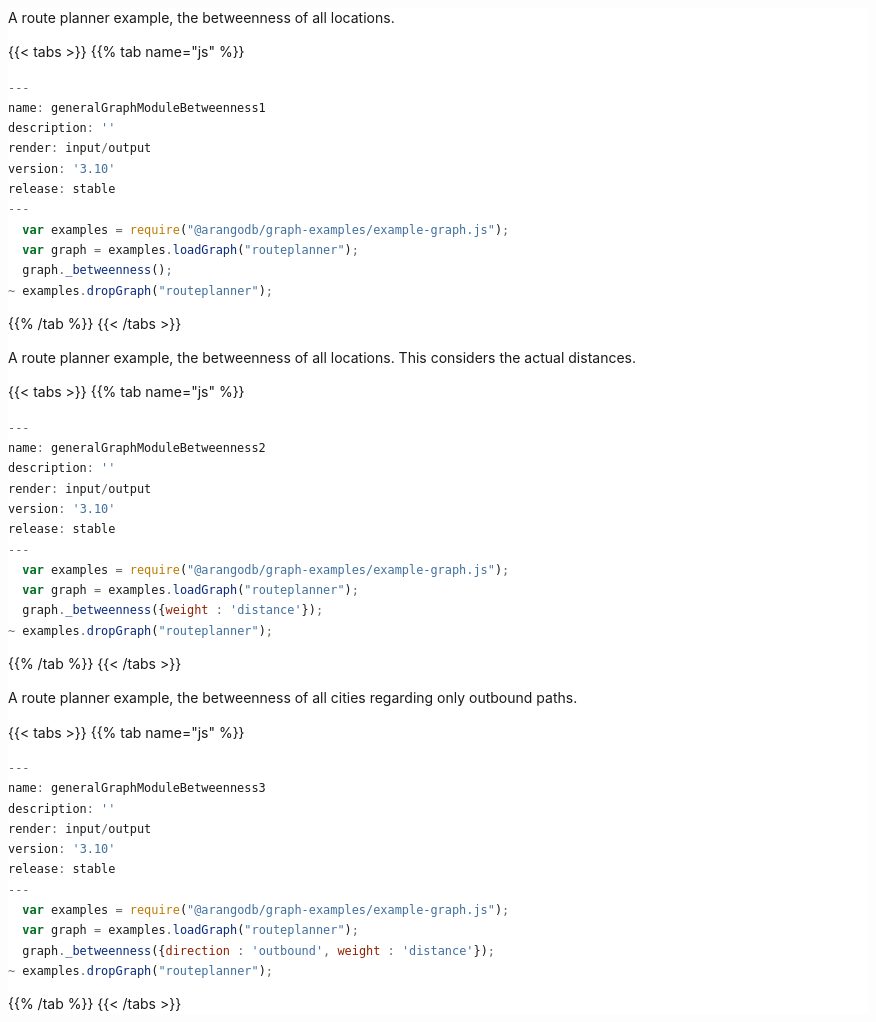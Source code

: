 A route planner example, the betweenness of all locations.


 {{< tabs >}}
{{% tab name="js" %}}
```js
---
name: generalGraphModuleBetweenness1
description: ''
render: input/output
version: '3.10'
release: stable
---
  var examples = require("@arangodb/graph-examples/example-graph.js");
  var graph = examples.loadGraph("routeplanner");
  graph._betweenness();
~ examples.dropGraph("routeplanner");
```
{{% /tab %}}
{{< /tabs >}}
 



A route planner example, the betweenness of all locations.
This considers the actual distances.


 {{< tabs >}}
{{% tab name="js" %}}
```js
---
name: generalGraphModuleBetweenness2
description: ''
render: input/output
version: '3.10'
release: stable
---
  var examples = require("@arangodb/graph-examples/example-graph.js");
  var graph = examples.loadGraph("routeplanner");
  graph._betweenness({weight : 'distance'});
~ examples.dropGraph("routeplanner");
```
{{% /tab %}}
{{< /tabs >}}
 



A route planner example, the betweenness of all cities regarding only
outbound paths.


 {{< tabs >}}
{{% tab name="js" %}}
```js
---
name: generalGraphModuleBetweenness3
description: ''
render: input/output
version: '3.10'
release: stable
---
  var examples = require("@arangodb/graph-examples/example-graph.js");
  var graph = examples.loadGraph("routeplanner");
  graph._betweenness({direction : 'outbound', weight : 'distance'});
~ examples.dropGraph("routeplanner");
```
{{% /tab %}}
{{< /tabs >}}
 